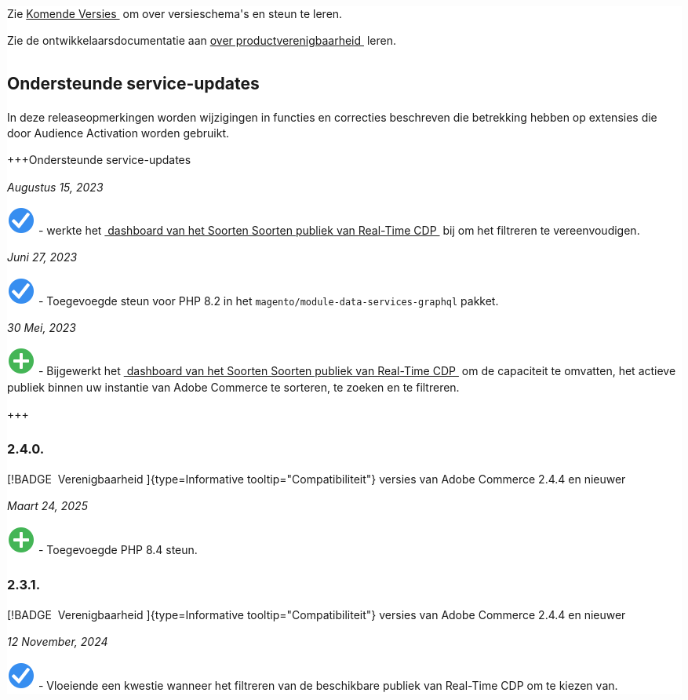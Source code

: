 Zie [&#x200B; Komende Versies &#x200B;](https://experienceleague.adobe.com/docs/commerce-operations/release/planning/schedule.html?lang=nl-NL) om over versieschema&#39;s en steun te leren.

Zie de ontwikkelaarsdocumentatie aan [&#x200B; over productverenigbaarheid &#x200B;](https://experienceleague.adobe.com/docs/commerce-operations/release/product-availability.html?lang=nl-NL) leren.

## Ondersteunde service-updates

In deze releaseopmerkingen worden wijzigingen in functies en correcties beschreven die betrekking hebben op extensies die door Audience Activation worden gebruikt.

+++Ondersteunde service-updates

_Augustus 15, 2023_

![&#x200B; Repareren &#x200B;](../assets/fix.svg) - werkte het [&#x200B; dashboard van het Soorten Soorten publiek van Real-Time CDP &#x200B;](#real-time-cdp-audiences-dashboard) bij om het filtreren te vereenvoudigen.

_Juni 27, 2023_

![&#x200B; Repareren &#x200B;](../assets/fix.svg) - Toegevoegde steun voor PHP 8.2 in het `magento/module-data-services-graphql` pakket.

_30 Mei, 2023_

![&#x200B; Nieuw &#x200B;](../assets/new.svg) - Bijgewerkt het [&#x200B; dashboard van het Soorten Soorten publiek van Real-Time CDP &#x200B;](#real-time-cdp-audiences-dashboard) om de capaciteit te omvatten, het actieve publiek binnen uw instantie van Adobe Commerce te sorteren, te zoeken en te filtreren.

+++

### 2.4.0.

[!BADGE &#x200B; Verenigbaarheid &#x200B;]{type=Informative tooltip="Compatibiliteit"} versies van Adobe Commerce 2.4.4 en nieuwer

_Maart 24, 2025_

![&#x200B; Nieuw &#x200B;](../assets/new.svg) - Toegevoegde PHP 8.4 steun.

### 2.3.1.

[!BADGE &#x200B; Verenigbaarheid &#x200B;]{type=Informative tooltip="Compatibiliteit"} versies van Adobe Commerce 2.4.4 en nieuwer

_12 November, 2024_

![&#x200B; bevestig &#x200B;](../assets/fix.svg) - Vloeiende een kwestie wanneer het filtreren van de beschikbare publiek van Real-Time CDP om te kiezen van.
